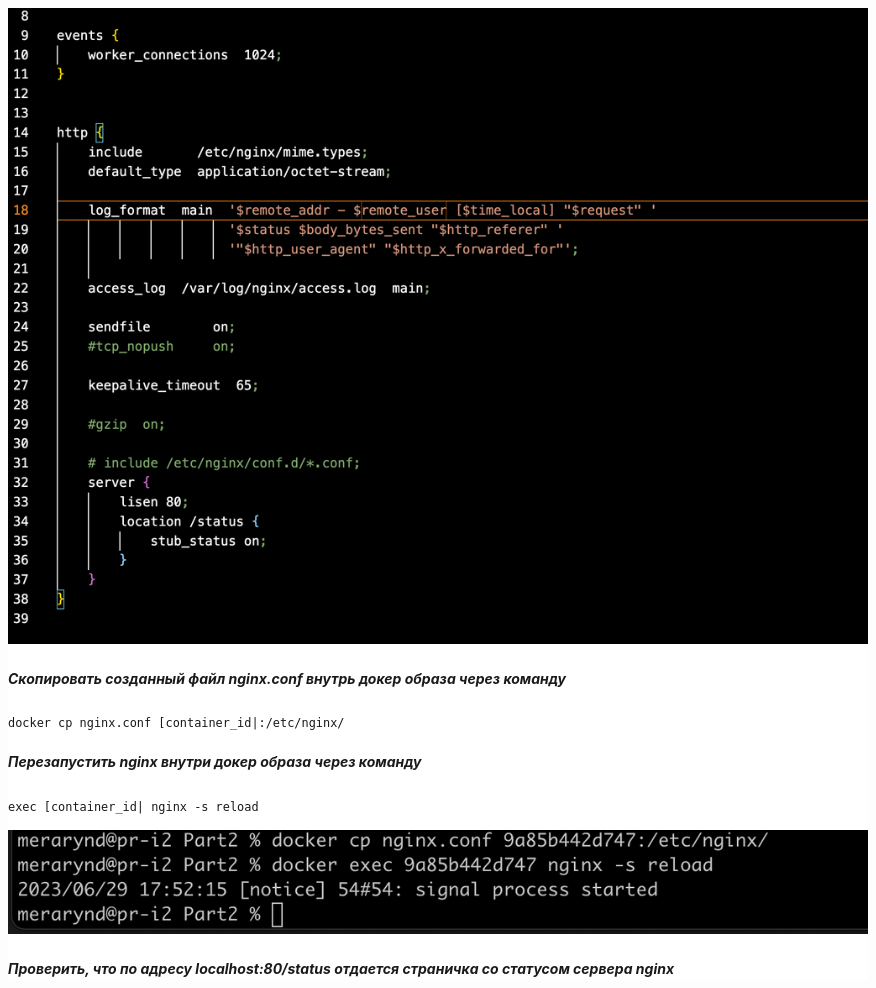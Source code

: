 ![img12](Img/12.png)

##### Скопировать созданный файл *nginx.conf* внутрь докер образа через команду 
`docker cp nginx.conf [container_id|:/etc/nginx/`
##### Перезапустить **nginx** внутри докер образа через команду
`exec [container_id| nginx -s reload`

![img13](Img/13.png)

##### Проверить, что по адресу *localhost:80/status* отдается страничка со статусом сервера **nginx**
